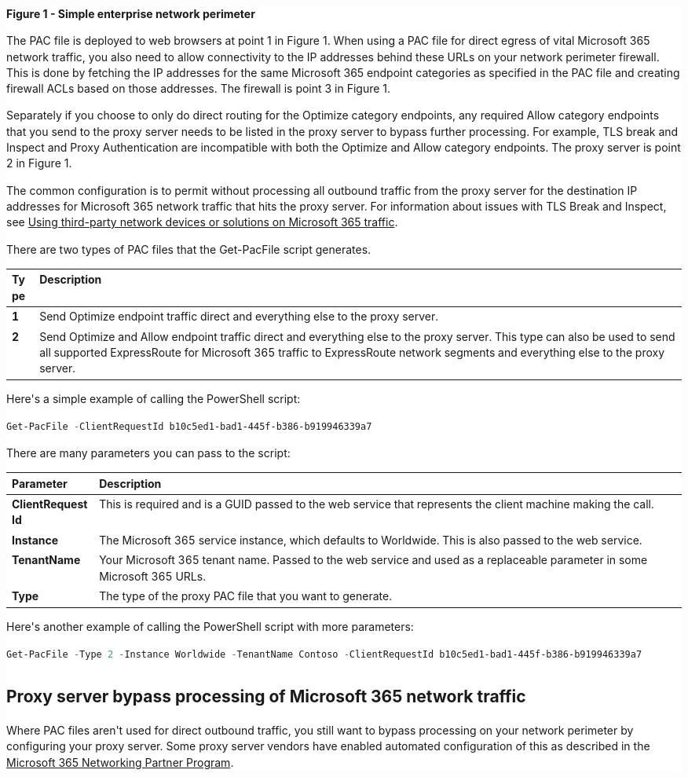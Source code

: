 **Figure 1 - Simple enterprise network perimeter**

The PAC file is deployed to web browsers at point 1 in Figure 1. When using a PAC file for direct egress of vital Microsoft 365 network traffic, you also need to allow connectivity to the IP addresses behind these URLs on your network perimeter firewall. This is done by fetching the IP addresses for the same Microsoft 365 endpoint categories as specified in the PAC file and creating firewall ACLs based on those addresses. The firewall is point 3 in Figure 1.

Separately if you choose to only do direct routing for the Optimize category endpoints, any required Allow category endpoints that you send to the proxy server needs to be listed in the proxy server to bypass further processing. For example, TLS break and Inspect and Proxy Authentication are incompatible with both the Optimize and Allow category endpoints. The proxy server is point 2 in Figure 1.

The common configuration is to permit without processing all outbound traffic from the proxy server for the destination IP addresses for Microsoft 365 network traffic that hits the proxy server. For information about issues with TLS Break and Inspect, see [Using third-party network devices or solutions on Microsoft 365 traffic](https://support.microsoft.com/help/2690045/using-third-party-network-devices-or-solutions-with-office-365).

There are two types of PAC files that the Get-PacFile script generates.

| Type | Description |
|:-----|:-----|
|**1** <br/> |Send Optimize endpoint traffic direct and everything else to the proxy server. <br/> |
|**2** <br/> |Send Optimize and Allow endpoint traffic direct and everything else to the proxy server. This type can also be used to send all supported ExpressRoute for Microsoft 365 traffic to ExpressRoute network segments and everything else to the proxy server. <br/> |

Here's a simple example of calling the PowerShell script:

```powershell
Get-PacFile -ClientRequestId b10c5ed1-bad1-445f-b386-b919946339a7
```

There are many parameters you can pass to the script:

| Parameter | Description |
|:-----|:-----|
|**ClientRequestId** <br/> |This is required and is a GUID passed to the web service that represents the client machine making the call. <br/> |
|**Instance** <br/> |The Microsoft 365 service instance, which defaults to Worldwide. This is also passed to the web service. <br/> |
|**TenantName** <br/> |Your Microsoft 365 tenant name. Passed to the web service and used as a replaceable parameter in some Microsoft 365 URLs. <br/> |
|**Type** <br/> |The type of the proxy PAC file that you want to generate. <br/> |

Here's another example of calling the PowerShell script with more parameters:

```powershell
Get-PacFile -Type 2 -Instance Worldwide -TenantName Contoso -ClientRequestId b10c5ed1-bad1-445f-b386-b919946339a7
```

## Proxy server bypass processing of Microsoft 365 network traffic

Where PAC files aren't used for direct outbound traffic, you still want to bypass processing on your network perimeter by configuring your proxy server. Some proxy server vendors have enabled automated configuration of this as described in the [Microsoft 365 Networking Partner Program](microsoft-365-networking-partner-program.md).
